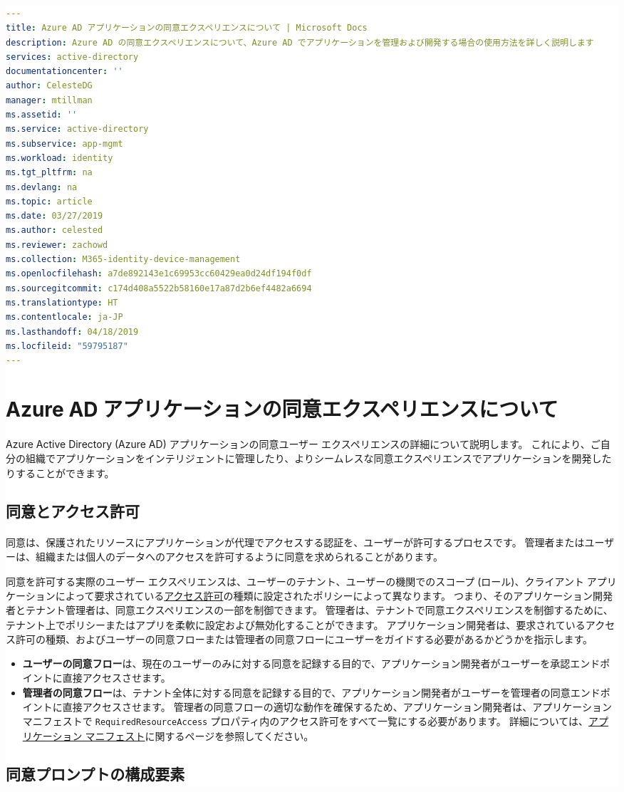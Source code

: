 ```yaml
---
title: Azure AD アプリケーションの同意エクスペリエンスについて | Microsoft Docs
description: Azure AD の同意エクスペリエンスについて、Azure AD でアプリケーションを管理および開発する場合の使用方法を詳しく説明します
services: active-directory
documentationcenter: ''
author: CelesteDG
manager: mtillman
ms.assetid: ''
ms.service: active-directory
ms.subservice: app-mgmt
ms.workload: identity
ms.tgt_pltfrm: na
ms.devlang: na
ms.topic: article
ms.date: 03/27/2019
ms.author: celested
ms.reviewer: zachowd
ms.collection: M365-identity-device-management
ms.openlocfilehash: a7de892143e1c69953cc60429ea0d24df194f0df
ms.sourcegitcommit: c174d408a5522b58160e17a87d2b6ef4482a6694
ms.translationtype: HT
ms.contentlocale: ja-JP
ms.lasthandoff: 04/18/2019
ms.locfileid: "59795187"
---
```

# <a name="understanding-azure-ad-application-consent-experiences"></a>Azure AD アプリケーションの同意エクスペリエンスについて

Azure Active Directory (Azure AD) アプリケーションの同意ユーザー エクスペリエンスの詳細について説明します。 これにより、ご自分の組織でアプリケーションをインテリジェントに管理したり、よりシームレスな同意エクスペリエンスでアプリケーションを開発したりすることができます。

## <a name="consent-and-permissions"></a>同意とアクセス許可

同意は、保護されたリソースにアプリケーションが代理でアクセスする認証を、ユーザーが許可するプロセスです。 管理者またはユーザーは、組織または個人のデータへのアクセスを許可するように同意を求められることがあります。

同意を許可する実際のユーザー エクスペリエンスは、ユーザーのテナント、ユーザーの機関でのスコープ (ロール)、クライアント アプリケーションによって要求されている[アクセス許可](https://docs.microsoft.com/azure/active-directory/develop/active-directory-permissions)の種類に設定されたポリシーによって異なります。 つまり、そのアプリケーション開発者とテナント管理者は、同意エクスペリエンスの一部を制御できます。 管理者は、テナントで同意エクスペリエンスを制御するために、テナント上でポリシーまたはアプリを柔軟に設定および無効化することができます。 アプリケーション開発者は、要求されているアクセス許可の種類、およびユーザーの同意フローまたは管理者の同意フローにユーザーをガイドする必要があるかどうかを指示します。

- **ユーザーの同意フロー**は、現在のユーザーのみに対する同意を記録する目的で、アプリケーション開発者がユーザーを承認エンドポイントに直接アクセスさせます。
- **管理者の同意フロー**は、テナント全体に対する同意を記録する目的で、アプリケーション開発者がユーザーを管理者の同意エンドポイントに直接アクセスさせます。 管理者の同意フローの適切な動作を確保するため、アプリケーション開発者は、アプリケーション マニフェストで `RequiredResourceAccess` プロパティ内のアクセス許可をすべて一覧にする必要があります。 詳細については、[アプリケーション マニフェスト](https://docs.microsoft.com/azure/active-directory/develop/reference-app-manifest)に関するページを参照してください。

## <a name="building-blocks-of-the-consent-prompt"></a>同意プロンプトの構成要素
